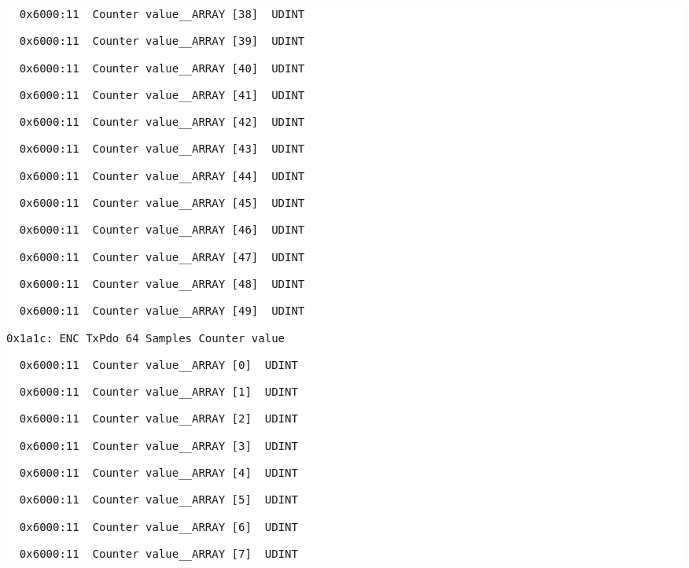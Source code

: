 </tr>
<tr>
<td><pre>  0x6000:11  Counter value__ARRAY [38]  UDINT</pre></td>
</tr>
<tr>
<td><pre>  0x6000:11  Counter value__ARRAY [39]  UDINT</pre></td>
</tr>
<tr>
<td><pre>  0x6000:11  Counter value__ARRAY [40]  UDINT</pre></td>
</tr>
<tr>
<td><pre>  0x6000:11  Counter value__ARRAY [41]  UDINT</pre></td>
</tr>
<tr>
<td><pre>  0x6000:11  Counter value__ARRAY [42]  UDINT</pre></td>
</tr>
<tr>
<td><pre>  0x6000:11  Counter value__ARRAY [43]  UDINT</pre></td>
</tr>
<tr>
<td><pre>  0x6000:11  Counter value__ARRAY [44]  UDINT</pre></td>
</tr>
<tr>
<td><pre>  0x6000:11  Counter value__ARRAY [45]  UDINT</pre></td>
</tr>
<tr>
<td><pre>  0x6000:11  Counter value__ARRAY [46]  UDINT</pre></td>
</tr>
<tr>
<td><pre>  0x6000:11  Counter value__ARRAY [47]  UDINT</pre></td>
</tr>
<tr>
<td><pre>  0x6000:11  Counter value__ARRAY [48]  UDINT</pre></td>
</tr>
<tr>
<td><pre>  0x6000:11  Counter value__ARRAY [49]  UDINT</pre></td>
</tr>
<tr>
<td><pre>0x1a1c: ENC TxPdo 64 Samples Counter value</pre></td>
</tr>
<tr>
<td><pre>  0x6000:11  Counter value__ARRAY [0]  UDINT</pre></td>
</tr>
<tr>
<td><pre>  0x6000:11  Counter value__ARRAY [1]  UDINT</pre></td>
</tr>
<tr>
<td><pre>  0x6000:11  Counter value__ARRAY [2]  UDINT</pre></td>
</tr>
<tr>
<td><pre>  0x6000:11  Counter value__ARRAY [3]  UDINT</pre></td>
</tr>
<tr>
<td><pre>  0x6000:11  Counter value__ARRAY [4]  UDINT</pre></td>
</tr>
<tr>
<td><pre>  0x6000:11  Counter value__ARRAY [5]  UDINT</pre></td>
</tr>
<tr>
<td><pre>  0x6000:11  Counter value__ARRAY [6]  UDINT</pre></td>
</tr>
<tr>
<td><pre>  0x6000:11  Counter value__ARRAY [7]  UDINT</pre></td>
</tr>
